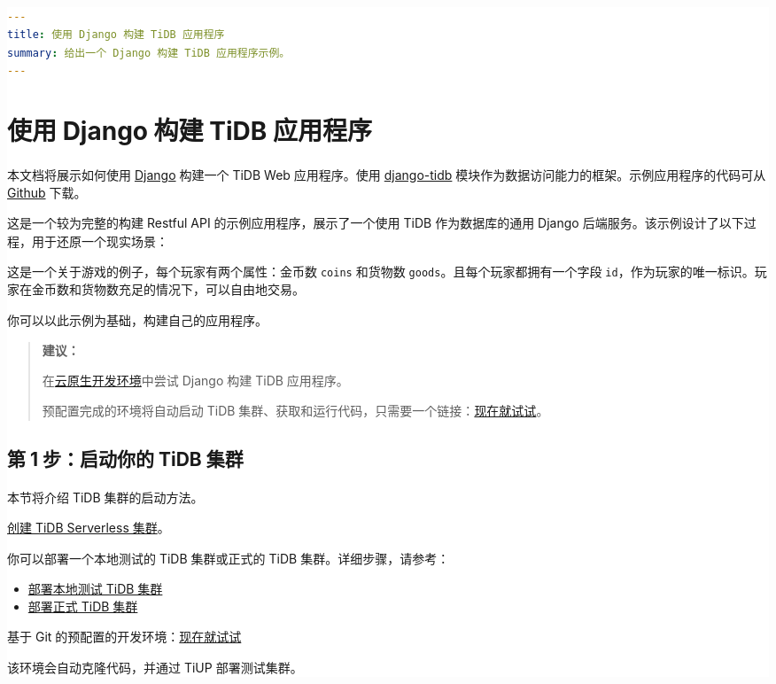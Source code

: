 ```yaml
---
title: 使用 Django 构建 TiDB 应用程序
summary: 给出一个 Django 构建 TiDB 应用程序示例。
---
```




# 使用 Django 构建 TiDB 应用程序

本文档将展示如何使用 [Django](https://www.djangoproject.com/) 构建一个 TiDB Web 应用程序。使用 [django-tidb](https://github.com/pingcap/django-tidb) 模块作为数据访问能力的框架。示例应用程序的代码可从 [Github](https://github.com/pingcap-inc/tidb-example-python) 下载。

这是一个较为完整的构建 Restful API 的示例应用程序，展示了一个使用 TiDB 作为数据库的通用 Django 后端服务。该示例设计了以下过程，用于还原一个现实场景：

这是一个关于游戏的例子，每个玩家有两个属性：金币数 `coins` 和货物数 `goods`。且每个玩家都拥有一个字段 `id`，作为玩家的唯一标识。玩家在金币数和货物数充足的情况下，可以自由地交易。

你可以以此示例为基础，构建自己的应用程序。

> **建议：**
>
> 在[云原生开发环境](/develop/dev-guide-playground-gitpod.md)中尝试 Django 构建 TiDB 应用程序。
>
> 预配置完成的环境将自动启动 TiDB 集群、获取和运行代码，只需要一个链接：[现在就试试](https://gitpod.io/#/https://github.com/pingcap-inc/tidb-example-python)。

## 第 1 步：启动你的 TiDB 集群

本节将介绍 TiDB 集群的启动方法。

<SimpleTab groupId="cluster">

<div label="TiDB Cloud" value="serverless-cluster">

[创建 TiDB Serverless 集群](/develop/dev-guide-build-cluster-in-cloud.md#第-1-步创建-tidb-serverless-集群)。

</div>

<div label="本地集群" value="local-cluster">

你可以部署一个本地测试的 TiDB 集群或正式的 TiDB 集群。详细步骤，请参考：

- [部署本地测试 TiDB 集群](/quick-start-with-tidb.md#部署本地测试集群)
- [部署正式 TiDB 集群](/production-deployment-using-tiup.md)

</div>

<div label="Gitpod" value="gitpod-cluster">

基于 Git 的预配置的开发环境：[现在就试试](/develop/dev-guide-playground-gitpod.md)

该环境会自动克隆代码，并通过 TiUP 部署测试集群。

</div>

</SimpleTab>
